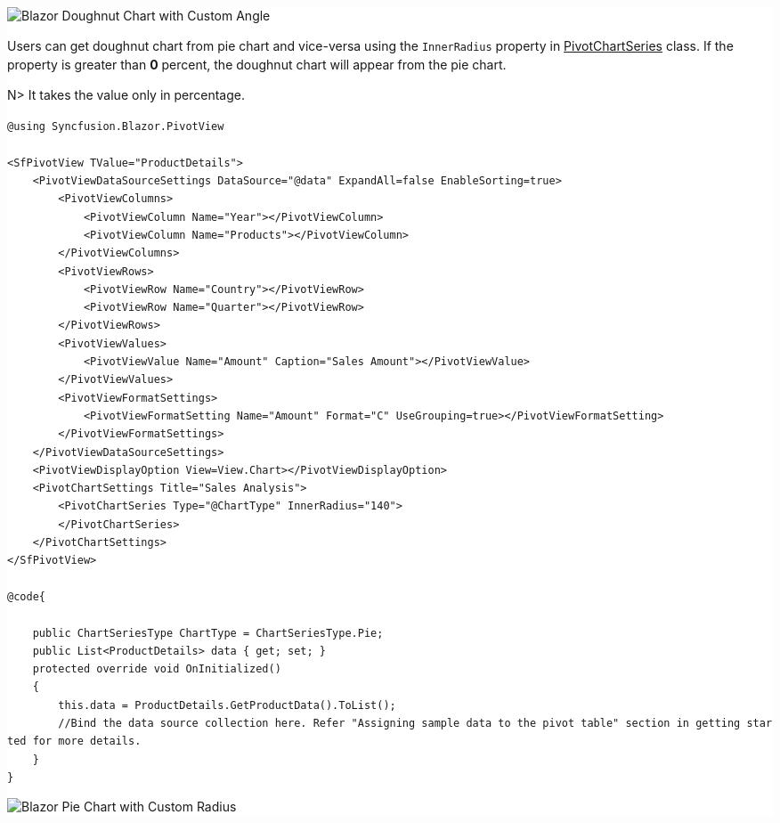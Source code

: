 ![Blazor Doughnut Chart with Custom Angle](images/blazor-dougnut-chart-custom-angle.png)

Users can get doughnut chart from pie chart and vice-versa using the `InnerRadius` property in [PivotChartSeries](https://help.syncfusion.com/cr/blazor/Syncfusion.Blazor.PivotView.PivotChartSeries.html) class. If the property is greater than **0** percent, the doughnut chart will appear from the pie chart.

N> It takes the value only in percentage.

```cshtml
@using Syncfusion.Blazor.PivotView

<SfPivotView TValue="ProductDetails">
    <PivotViewDataSourceSettings DataSource="@data" ExpandAll=false EnableSorting=true>
        <PivotViewColumns>
            <PivotViewColumn Name="Year"></PivotViewColumn>
            <PivotViewColumn Name="Products"></PivotViewColumn>
        </PivotViewColumns>
        <PivotViewRows>
            <PivotViewRow Name="Country"></PivotViewRow>
            <PivotViewRow Name="Quarter"></PivotViewRow>
        </PivotViewRows>
        <PivotViewValues>
            <PivotViewValue Name="Amount" Caption="Sales Amount"></PivotViewValue>
        </PivotViewValues>
        <PivotViewFormatSettings>
            <PivotViewFormatSetting Name="Amount" Format="C" UseGrouping=true></PivotViewFormatSetting>
        </PivotViewFormatSettings>
    </PivotViewDataSourceSettings>
    <PivotViewDisplayOption View=View.Chart></PivotViewDisplayOption>
    <PivotChartSettings Title="Sales Analysis">
        <PivotChartSeries Type="@ChartType" InnerRadius="140">
        </PivotChartSeries>
    </PivotChartSettings>
</SfPivotView>

@code{

    public ChartSeriesType ChartType = ChartSeriesType.Pie;
    public List<ProductDetails> data { get; set; }
    protected override void OnInitialized()
    {
        this.data = ProductDetails.GetProductData().ToList();
        //Bind the data source collection here. Refer "Assigning sample data to the pivot table" section in getting started for more details.
    }
}

```

![Blazor Pie Chart with Custom Radius](images/blazor-pie-chart-custom-radius.png)
